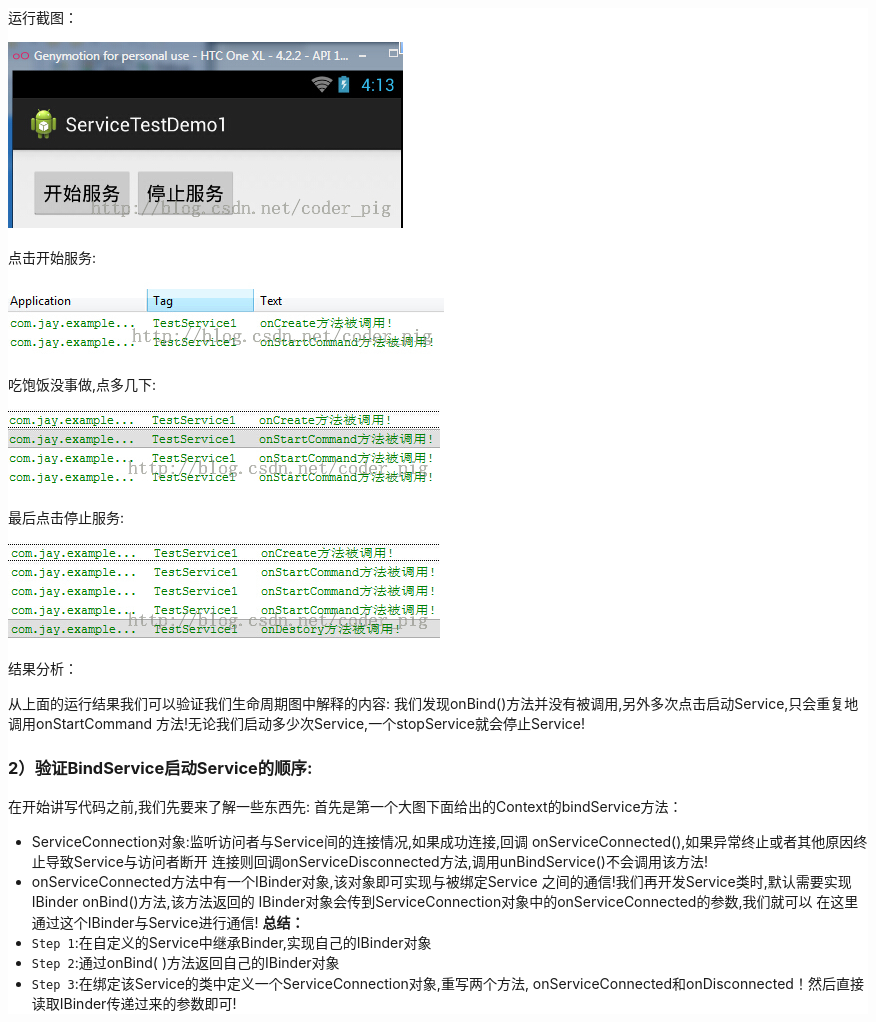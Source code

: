 运行截图：

![](../img/component-22.jpg)

点击开始服务:

![](../img/component-23.jpg)

吃饱饭没事做,点多几下:

![](../img/component-24.jpg)

最后点击停止服务:

![](../img/component-25.jpg)

结果分析：

从上面的运行结果我们可以验证我们生命周期图中解释的内容: 我们发现onBind()方法并没有被调用,另外多次点击启动Service,只会重复地调用onStartCommand 方法!无论我们启动多少次Service,一个stopService就会停止Service!


### 2）验证BindService启动Service的顺序:
在开始讲写代码之前,我们先要来了解一些东西先: 首先是第一个大图下面给出的Context的bindService方法：

- ServiceConnection对象:监听访问者与Service间的连接情况,如果成功连接,回调 onServiceConnected(),如果异常终止或者其他原因终止导致Service与访问者断开 连接则回调onServiceDisconnected方法,调用unBindService()不会调用该方法!
- onServiceConnected方法中有一个IBinder对象,该对象即可实现与被绑定Service 之间的通信!我们再开发Service类时,默认需要实现IBinder onBind()方法,该方法返回的 IBinder对象会传到ServiceConnection对象中的onServiceConnected的参数,我们就可以 在这里通过这个IBinder与Service进行通信!
**总结：**
- `Step 1`:在自定义的Service中继承Binder,实现自己的IBinder对象
- `Step 2`:通过onBind( )方法返回自己的IBinder对象
- `Step 3`:在绑定该Service的类中定义一个ServiceConnection对象,重写两个方法, onServiceConnected和onDisconnected！然后直接读取IBinder传递过来的参数即可!
